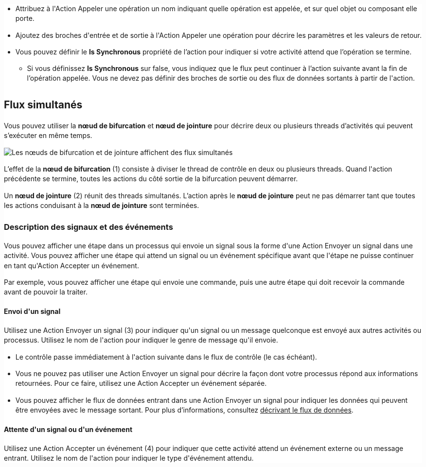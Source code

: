 -   Attribuez à l'Action Appeler une opération un nom indiquant quelle opération est appelée, et sur quel objet ou composant elle porte.  
  
-   Ajoutez des broches d'entrée et de sortie à l'Action Appeler une opération pour décrire les paramètres et les valeurs de retour.  
  
-   Vous pouvez définir le **Is Synchronous** propriété de l’action pour indiquer si votre activité attend que l’opération se termine.  
  
    -   Si vous définissez **Is Synchronous** sur false, vous indiquez que le flux peut continuer à l’action suivante avant la fin de l’opération appelée. Vous ne devez pas définir des broches de sortie ou des flux de données sortants à partir de l'action.  
  
##  <a name="Concurrent"></a> Flux simultanés  
 Vous pouvez utiliser la **nœud de bifurcation** et **nœud de jointure** pour décrire deux ou plusieurs threads d’activités qui peuvent s’exécuter en même temps.  
  
 ![Les nœuds de bifurcation et de jointure affichent des flux simultanés](../modeling/media/uml-actguideconcurrent.png "UML_ActGuideConcurrent")  
  
 L’effet de la **nœud de bifurcation** (1) consiste à diviser le thread de contrôle en deux ou plusieurs threads. Quand l'action précédente se termine, toutes les actions du côté sortie de la bifurcation peuvent démarrer.  
  
 Un **nœud de jointure** (2) réunit des threads simultanés. L’action après le **nœud de jointure** peut ne pas démarrer tant que toutes les actions conduisant à la **nœud de jointure** sont terminées.  
  
### <a name="describing-signals-and-events"></a>Description des signaux et des événements  
 Vous pouvez afficher une étape dans un processus qui envoie un signal sous la forme d'une Action Envoyer un signal dans une activité. Vous pouvez afficher une étape qui attend un signal ou un événement spécifique avant que l'étape ne puisse continuer en tant qu'Action Accepter un événement.  
  
 Par exemple, vous pouvez afficher une étape qui envoie une commande, puis une autre étape qui doit recevoir la commande avant de pouvoir la traiter.  
  
#### <a name="sending-a-signal"></a>Envoi d'un signal  
 Utilisez une Action Envoyer un signal (3) pour indiquer qu'un signal ou un message quelconque est envoyé aux autres activités ou processus. Utilisez le nom de l'action pour indiquer le genre de message qu'il envoie.  
  
-   Le contrôle passe immédiatement à l'action suivante dans le flux de contrôle (le cas échéant).  
  
-   Vous ne pouvez pas utiliser une Action Envoyer un signal pour décrire la façon dont votre processus répond aux informations retournées. Pour ce faire, utilisez une Action Accepter un événement séparée.  
  
-   Vous pouvez afficher le flux de données entrant dans une Action Envoyer un signal pour indiquer les données qui peuvent être envoyées avec le message sortant. Pour plus d’informations, consultez [décrivant le flux de données](#DataFlows).  
  
#### <a name="waiting-for-a-signal-or-event"></a>Attente d'un signal ou d'un événement  
 Utilisez une Action Accepter un événement (4) pour indiquer que cette activité attend un événement externe ou un message entrant. Utilisez le nom de l'action pour indiquer le type d'événement attendu.  
  